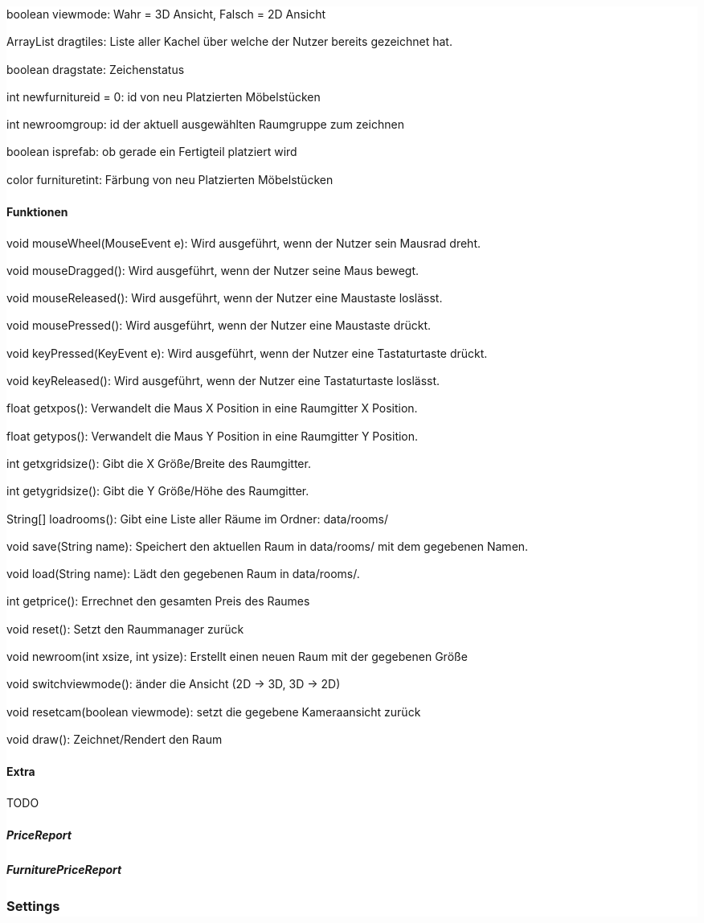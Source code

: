 boolean viewmode: Wahr = 3D Ansicht, Falsch = 2D Ansicht

ArrayList dragtiles: Liste aller Kachel über welche der Nutzer bereits gezeichnet hat.

boolean dragstate: Zeichenstatus

int newfurnitureid = 0: id von neu Platzierten Möbelstücken

int newroomgroup: id der aktuell ausgewählten Raumgruppe zum zeichnen

boolean isprefab: ob gerade ein Fertigteil platziert wird

color furnituretint: Färbung von neu Platzierten Möbelstücken

#### Funktionen

void mouseWheel(MouseEvent e): Wird ausgeführt, wenn der Nutzer sein Mausrad dreht.

void mouseDragged(): Wird ausgeführt, wenn der Nutzer seine Maus bewegt.

void mouseReleased(): Wird ausgeführt, wenn der Nutzer eine Maustaste loslässt.

void mousePressed(): Wird ausgeführt, wenn der Nutzer eine Maustaste drückt.

void keyPressed(KeyEvent e): Wird ausgeführt, wenn der Nutzer eine Tastaturtaste drückt.

void keyReleased(): Wird ausgeführt, wenn der Nutzer eine Tastaturtaste loslässt.

float getxpos(): Verwandelt die Maus X Position in eine Raumgitter X Position.

float getypos(): Verwandelt die Maus Y Position in eine Raumgitter Y Position.

int getxgridsize(): Gibt die X Größe/Breite des Raumgitter.

int getygridsize(): Gibt die Y Größe/Höhe des Raumgitter.

String[] loadrooms(): Gibt eine Liste aller Räume im Ordner: data/rooms/

void save(String name): Speichert den aktuellen Raum in data/rooms/ mit dem gegebenen Namen.

void load(String name): Lädt den gegebenen Raum in data/rooms/.

int getprice(): Errechnet den gesamten Preis des Raumes

void reset(): Setzt den Raummanager zurück

void newroom(int xsize, int ysize): Erstellt einen neuen Raum mit der gegebenen Größe

void switchviewmode(): änder die Ansicht (2D -\> 3D, 3D -\> 2D)

void resetcam(boolean viewmode): setzt die gegebene Kameraansicht zurück

void draw(): Zeichnet/Rendert den Raum

#### Extra

TODO

##### PriceReport

##### FurniturePriceReport

### Settings
